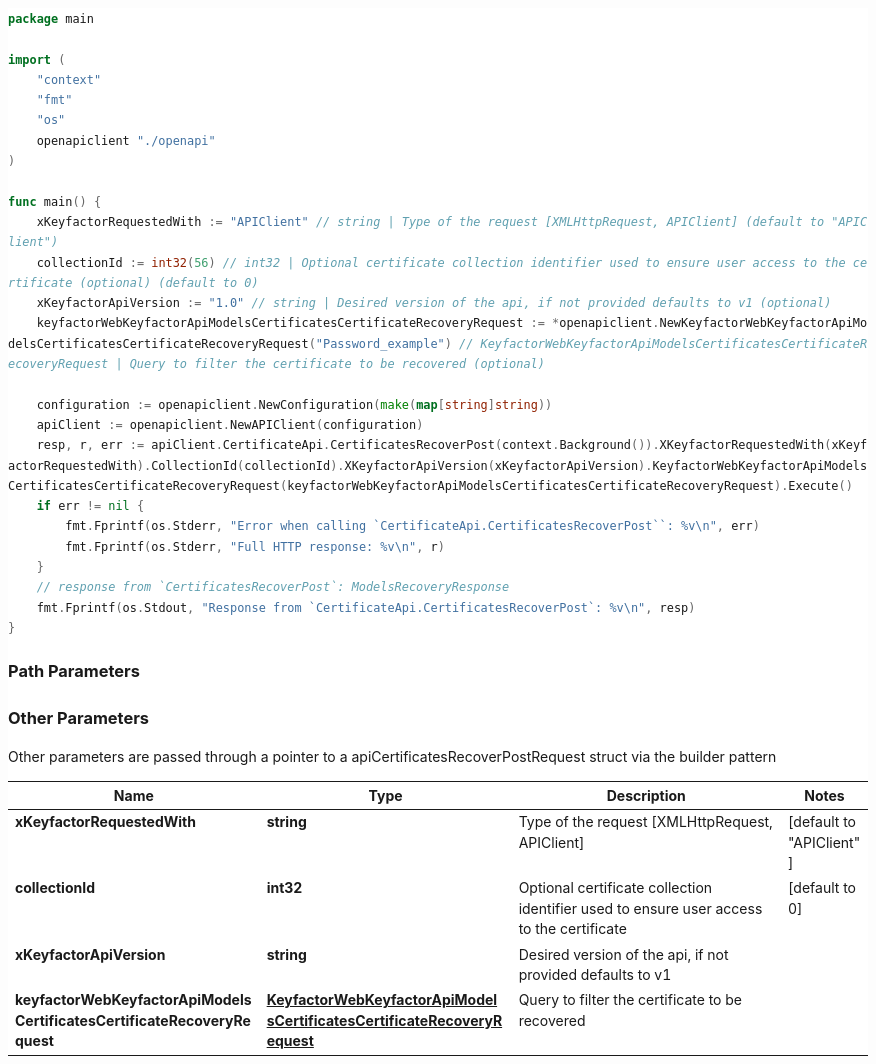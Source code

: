 ```go
package main

import (
    "context"
    "fmt"
    "os"
    openapiclient "./openapi"
)

func main() {
    xKeyfactorRequestedWith := "APIClient" // string | Type of the request [XMLHttpRequest, APIClient] (default to "APIClient")
    collectionId := int32(56) // int32 | Optional certificate collection identifier used to ensure user access to the certificate (optional) (default to 0)
    xKeyfactorApiVersion := "1.0" // string | Desired version of the api, if not provided defaults to v1 (optional)
    keyfactorWebKeyfactorApiModelsCertificatesCertificateRecoveryRequest := *openapiclient.NewKeyfactorWebKeyfactorApiModelsCertificatesCertificateRecoveryRequest("Password_example") // KeyfactorWebKeyfactorApiModelsCertificatesCertificateRecoveryRequest | Query to filter the certificate to be recovered (optional)

    configuration := openapiclient.NewConfiguration(make(map[string]string))
    apiClient := openapiclient.NewAPIClient(configuration)
    resp, r, err := apiClient.CertificateApi.CertificatesRecoverPost(context.Background()).XKeyfactorRequestedWith(xKeyfactorRequestedWith).CollectionId(collectionId).XKeyfactorApiVersion(xKeyfactorApiVersion).KeyfactorWebKeyfactorApiModelsCertificatesCertificateRecoveryRequest(keyfactorWebKeyfactorApiModelsCertificatesCertificateRecoveryRequest).Execute()
    if err != nil {
        fmt.Fprintf(os.Stderr, "Error when calling `CertificateApi.CertificatesRecoverPost``: %v\n", err)
        fmt.Fprintf(os.Stderr, "Full HTTP response: %v\n", r)
    }
    // response from `CertificatesRecoverPost`: ModelsRecoveryResponse
    fmt.Fprintf(os.Stdout, "Response from `CertificateApi.CertificatesRecoverPost`: %v\n", resp)
}
```

### Path Parameters



### Other Parameters

Other parameters are passed through a pointer to a apiCertificatesRecoverPostRequest struct via the builder pattern


Name | Type | Description  | Notes
------------- | ------------- | ------------- | -------------
 **xKeyfactorRequestedWith** | **string** | Type of the request [XMLHttpRequest, APIClient] | [default to &quot;APIClient&quot;]
 **collectionId** | **int32** | Optional certificate collection identifier used to ensure user access to the certificate | [default to 0]
 **xKeyfactorApiVersion** | **string** | Desired version of the api, if not provided defaults to v1 | 
 **keyfactorWebKeyfactorApiModelsCertificatesCertificateRecoveryRequest** | [**KeyfactorWebKeyfactorApiModelsCertificatesCertificateRecoveryRequest**](KeyfactorWebKeyfactorApiModelsCertificatesCertificateRecoveryRequest.md) | Query to filter the certificate to be recovered | 
